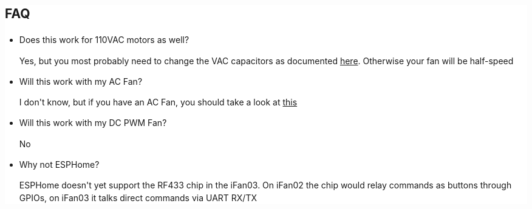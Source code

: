## FAQ

- Does this work for 110VAC motors as well?

  Yes, but you most probably need to change the VAC capacitors as documented [here](https://tasmota.github.io/docs/devices/Sonoff-iFan03/). Otherwise your fan will be half-speed

- Will this work with my AC Fan?

  I don't know, but if you have an AC Fan, you should take a look at [this](https://www.scribd.com/presentation/236857799/Fan-Motor-Terminal-Identification)

- Will this work with my DC PWM Fan?

  No

- Why not ESPHome?

  ESPHome doesn't yet support the RF433 chip in the iFan03. On iFan02 the chip would relay commands as buttons through GPIOs, on iFan03 it talks direct commands via UART RX/TX
